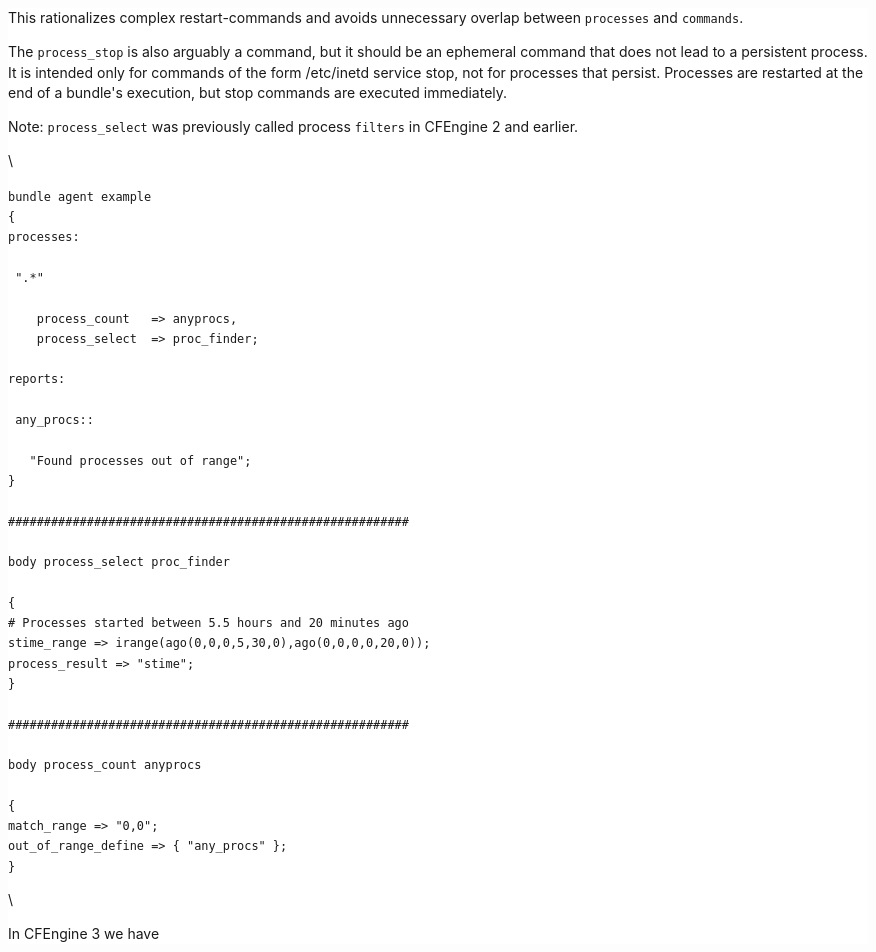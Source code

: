 This rationalizes complex restart-commands and avoids unnecessary
overlap between `processes` and `commands`.

The `process_stop` is also arguably a command, but it should be an
ephemeral command that does not lead to a persistent process. It is
intended only for commands of the form /etc/inetd service stop, not for
processes that persist. Processes are restarted at the end of a bundle's
execution, but stop commands are executed immediately.

Note: `process_select` was previously called process `filters` in
CFEngine 2 and earlier.

\

~~~~ {.verbatim}
bundle agent example
{
processes:

 ".*"

    process_count   => anyprocs,
    process_select  => proc_finder;

reports:

 any_procs::

   "Found processes out of range";
}

########################################################

body process_select proc_finder

{
# Processes started between 5.5 hours and 20 minutes ago
stime_range => irange(ago(0,0,0,5,30,0),ago(0,0,0,0,20,0));
process_result => "stime";
}

########################################################

body process_count anyprocs

{
match_range => "0,0";
out_of_range_define => { "any_procs" };
}
~~~~

\

In CFEngine 3 we have
